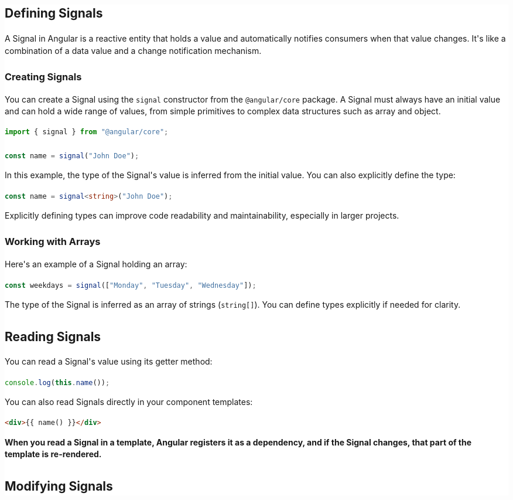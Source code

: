 ## Defining Signals

A Signal in Angular is a reactive entity that holds a value and automatically notifies consumers when that value changes. It's like a combination of a data value and a change notification mechanism.

### Creating Signals

You can create a Signal using the `signal` constructor from the `@angular/core` package. A Signal must always have an initial value and can hold a wide range of values, from simple primitives to complex data structures such as array and object.

```typescript
import { signal } from "@angular/core";

const name = signal("John Doe");
```

In this example, the type of the Signal's value is inferred from the initial value. You can also explicitly define the type:

```typescript
const name = signal<string>("John Doe");
```

Explicitly defining types can improve code readability and maintainability, especially in larger projects.

### Working with Arrays

Here's an example of a Signal holding an array:

```typescript
const weekdays = signal(["Monday", "Tuesday", "Wednesday"]);
```

The type of the Signal is inferred as an array of strings (`string[]`). You can define types explicitly if needed for clarity.

## Reading Signals

You can read a Signal's value using its getter method:

```typescript
console.log(this.name());
```

You can also read Signals directly in your component templates:

```html
<div>{{ name() }}</div>
```

**When you read a Signal in a template, Angular registers it as a dependency, and if the Signal changes, that part of the template is re-rendered.**

## Modifying Signals
